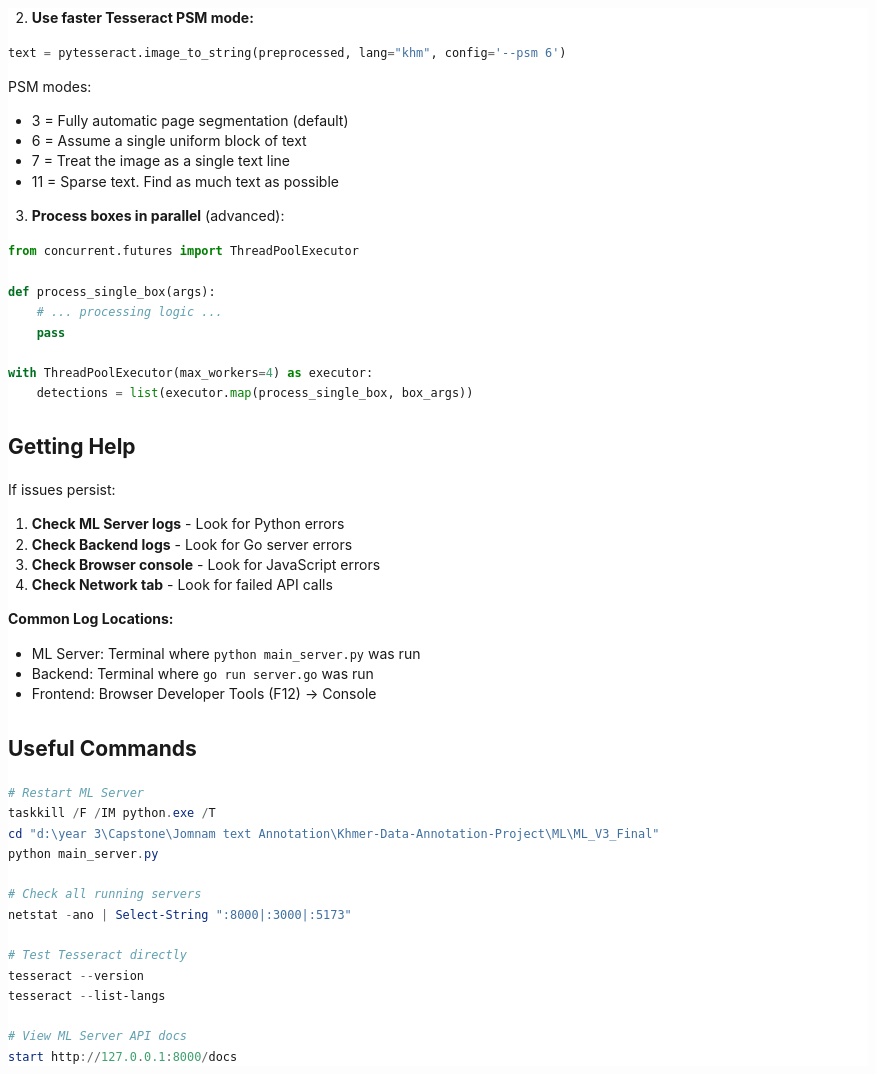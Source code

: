 2. **Use faster Tesseract PSM mode:**

```python
text = pytesseract.image_to_string(preprocessed, lang="khm", config='--psm 6')
```

PSM modes:

- 3 = Fully automatic page segmentation (default)
- 6 = Assume a single uniform block of text
- 7 = Treat the image as a single text line
- 11 = Sparse text. Find as much text as possible

3. **Process boxes in parallel** (advanced):

```python
from concurrent.futures import ThreadPoolExecutor

def process_single_box(args):
    # ... processing logic ...
    pass

with ThreadPoolExecutor(max_workers=4) as executor:
    detections = list(executor.map(process_single_box, box_args))
```

## Getting Help

If issues persist:

1. **Check ML Server logs** - Look for Python errors
2. **Check Backend logs** - Look for Go server errors
3. **Check Browser console** - Look for JavaScript errors
4. **Check Network tab** - Look for failed API calls

**Common Log Locations:**

- ML Server: Terminal where `python main_server.py` was run
- Backend: Terminal where `go run server.go` was run
- Frontend: Browser Developer Tools (F12) → Console

## Useful Commands

```powershell
# Restart ML Server
taskkill /F /IM python.exe /T
cd "d:\year 3\Capstone\Jomnam text Annotation\Khmer-Data-Annotation-Project\ML\ML_V3_Final"
python main_server.py

# Check all running servers
netstat -ano | Select-String ":8000|:3000|:5173"

# Test Tesseract directly
tesseract --version
tesseract --list-langs

# View ML Server API docs
start http://127.0.0.1:8000/docs
```

